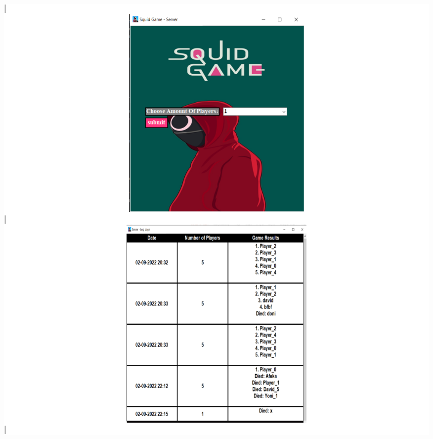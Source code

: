 |<img src="Squid_Game-master/games_screens/server_start_page.png" height="400" width="1000" />|<img src="Squid_Game-master/games_screens/server_log.png" height="400" width="1000"/>|